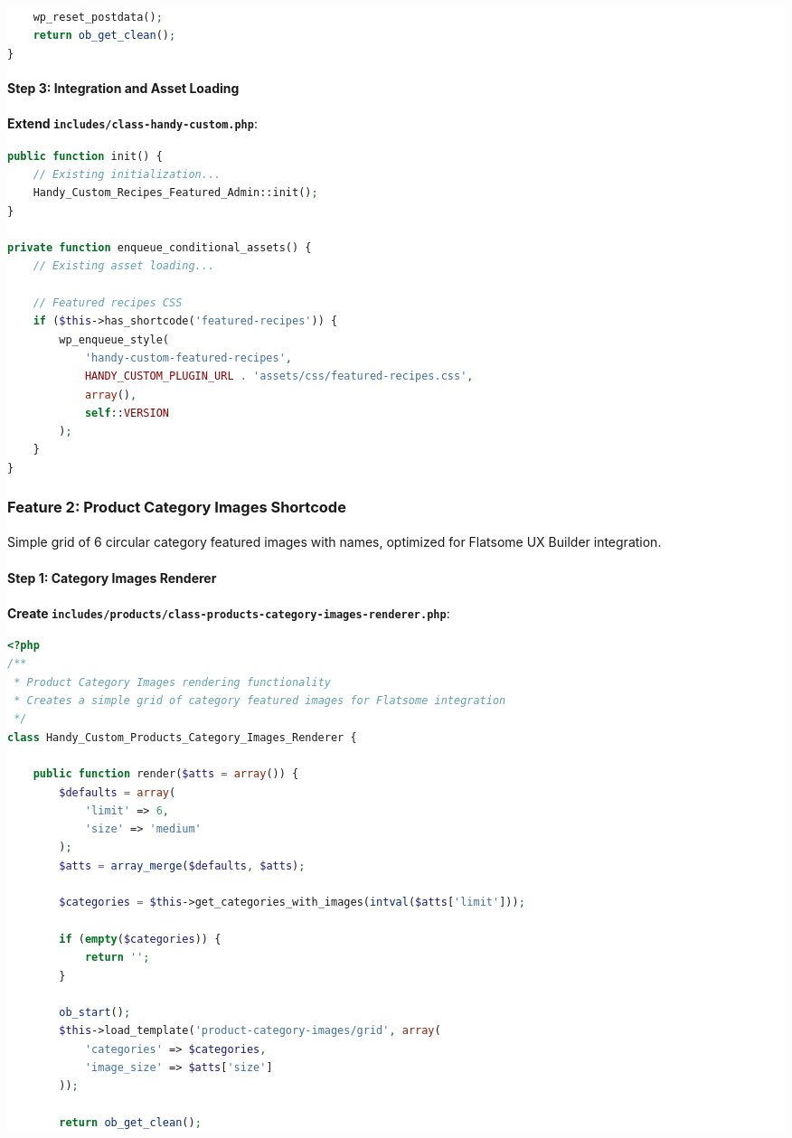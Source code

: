 ```php
    wp_reset_postdata();
    return ob_get_clean();
}
```

#### Step 3: Integration and Asset Loading

**Extend `includes/class-handy-custom.php`**:
```php
public function init() {
    // Existing initialization...
    Handy_Custom_Recipes_Featured_Admin::init();
}

private function enqueue_conditional_assets() {
    // Existing asset loading...
    
    // Featured recipes CSS
    if ($this->has_shortcode('featured-recipes')) {
        wp_enqueue_style(
            'handy-custom-featured-recipes',
            HANDY_CUSTOM_PLUGIN_URL . 'assets/css/featured-recipes.css',
            array(),
            self::VERSION
        );
    }
}
```

### Feature 2: Product Category Images Shortcode

Simple grid of 6 circular category featured images with names, optimized for Flatsome UX Builder integration.

#### Step 1: Category Images Renderer

**Create `includes/products/class-products-category-images-renderer.php`**:
```php
<?php
/**
 * Product Category Images rendering functionality
 * Creates a simple grid of category featured images for Flatsome integration
 */
class Handy_Custom_Products_Category_Images_Renderer {
    
    public function render($atts = array()) {
        $defaults = array(
            'limit' => 6,
            'size' => 'medium'
        );
        $atts = array_merge($defaults, $atts);
        
        $categories = $this->get_categories_with_images(intval($atts['limit']));
        
        if (empty($categories)) {
            return '';
        }
        
        ob_start();
        $this->load_template('product-category-images/grid', array(
            'categories' => $categories,
            'image_size' => $atts['size']
        ));
        
        return ob_get_clean();
```